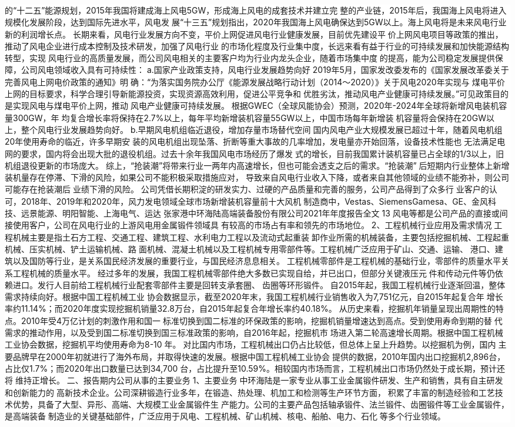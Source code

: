 的“十二五”能源规划，2015年我国将建成海上风电5GW，形成海上风电的成套技术并建立完
整的产业链，2015年后，我国海上风电将进入规模化发展阶段，达到国际先进水平，风电发
展“十三五”规划指出，2020年我国海上风电确保达到5GW以上。海上风电将是未来风电行业
新的利润增长点。
长期来看，风电行业发展方向不变，平价上网促进风电行业健康发展，目前优先建设平
价上网风电项目等政策的推出，推动了风电企业进行成本控制及技术研发，加强了风电行业
的市场化程度及行业集中度，长远来看有益于行业的可持续发展和加快能源结构转型，实现
风电行业的高质量发展，而公司风电相关的主要客户均为行业内龙头企业，随着市场集中度
的提高，能为公司稳定发展提供保障，公司风电领域收入具有可持续性：
a.国家产业政策支持，风电行业发展趋势向好
2019年5月，国家发改委发布的《国家发展改革委关于完善风电上网电价政策的通知》明
确：“为落实国务院办公厅《能源发展战略行动计划（2014～2020）》关于风电2020年实现与
煤电平价上网的目标要求，科学合理引导新能源投资，实现资源高效利用，促进公平竞争和
优胜劣汰，推动风电产业健康可持续发展。”可见政策目的是实现风电与煤电平价上网，推动
风电产业健康可持续发展。
根据GWEC（全球风能协会）预测，2020年-2024年全球将新增风电装机容量300GW，年
均复合增长率将保持在2.7%以上，每年平均新增装机容量55GW以上，中国市场每年新增装
机容量将会保持在20GW以上，整个风电行业发展趋势向好。
b.早期风电机组临近退役，增加存量市场替代空间
国内风电产业大规模发展已超过十年，随着风电机组20年使用寿命的临近，许多早期安
装的风电机组出现坠落、折断等重大事故的几率增加，发电量亦开始回落，设备技术性能也
无法满足电网的要求，国内将会出现大批的退役机组。过去十余年我国风电市场经历了爆发
式的增长，目前我国累计装机容量已占全球的1/3以上，旧机组退役更新的市场庞大。
综上，“抢装潮”将带来行业一两年内高速增长，但也可能会透支之后的需求。“抢装潮”
后短期内行业整体上新增装机量存在停滞、下滑的风险，如果公司不能积极采取措施应对，
导致来自风电行业收入下降，或者来自其他领域的业绩不能弥补，则公司可能存在抢装潮后
业绩下滑的风险。
公司凭借长期积淀的研发实力、过硬的产品质量和完善的服务，公司产品得到了众多行
业客户的认可，2018年、2019年和2020年，风力发电领域全球市场新增装机容量前十大风机
制造商中，Vestas、SiemensGamesa、GE、金风科技、远景能源、明阳智能、上海电气、运达
张家港中环海陆高端装备股份有限公司2021年年度报告全文
13
风电等都是公司产品的直接或间接使用客户，公司在风电行业的上游风电用金属锻件领域具
有较高的市场占有率和领先的市场地位。
2、工程机械行业应用及需求情况
工程机械主要是指土石方工程、交通工程、建筑工程、水利电力工程以及流动式起重装
卸作业所需的机械装备，主要包括挖掘机械、工程起重机械、压实机械、铲土运输机械、路
面机械、混凝土机械以及工程机械专用零部件等。工程机械广泛应用于矿山、交通、运输、
港口、建筑以及国防等行业，是关系国民经济发展的重要行业，与国民经济息息相关。
工程机械零部件是工程机械的基础行业，零部件的质量水平关系工程机械的质量水平。
经过多年的发展，我国工程机械零部件绝大多数已实现自给，并已出口，但部分关键液压元
件和传动元件等仍依赖进口。发行人目前给工程机械行业配套零部件主要是回转支承套圈、
齿圈等环形锻件。
自2015年起，我国工程机械行业逐渐回温，整体需求持续向好。根据中国工程机械工业
协会数据显示，截至2020年末，我国工程机械行业销售收入为7,751亿元，自2015年起复合年
增长率约11.14%；而2020年度实现挖掘机销量32.8万台，自2015年起复合年增长率约40.18%。
从历史来看，挖掘机年销量呈现出周期性的特点。2010年受4万亿计划的刺激作用和国一
标准切换到国二标准的环保政策的影响，挖掘机销量增速达到高点。受到使用寿命到期的替
代需求的推动作用，以及受到国二标准切换到国三标准政策的影响，自2016年起，挖掘机市
场进入第二轮高速增长周期。根据中国工程机械工业协会数据，挖掘机平均使用寿命为8-10
年。
对比国内市场，工程机械出口仍占比较低，但总体上呈上升趋势。以挖掘机为例，国内
主要品牌早在2000年初就进行了海外布局，并取得快速的发展。根据中国工程机械工业协会
提供的数据，2010年国内出口挖掘机2,896台，占比仅1.7%；而2020年出口数量已达到34,700
台，占比提升至10.59%。相较国内市场而言，工程机械出口市场仍然处于成长期，预计还将
维持正增长。
二、报告期内公司从事的主要业务
1、主要业务
中环海陆是一家专业从事工业金属锻件研发、生产和销售，具有自主研发和创新能力的
高新技术企业。公司深耕锻造行业多年，在锻造、热处理、机加工和检测等生产环节方面，
积累了丰富的制造经验和工艺技术优势，具备了大型、异形、高端、大规模工业金属锻件生
产能力。公司的主要产品包括轴承锻件、法兰锻件、齿圈锻件等工业金属锻件，是高端装备
制造业的关键基础部件，广泛应用于风电、工程机械、矿山机械、核电、船舶、电力、石化
等多个行业领域。